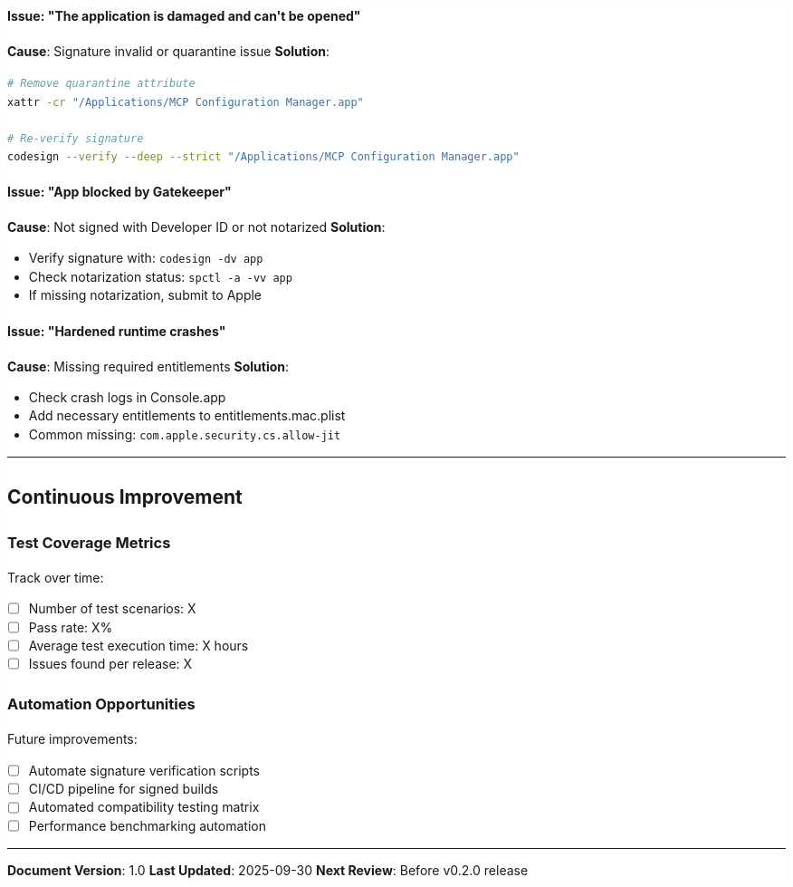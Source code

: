 #### Issue: "The application is damaged and can't be opened"
**Cause**: Signature invalid or quarantine issue
**Solution**:
```bash
# Remove quarantine attribute
xattr -cr "/Applications/MCP Configuration Manager.app"

# Re-verify signature
codesign --verify --deep --strict "/Applications/MCP Configuration Manager.app"
```

#### Issue: "App blocked by Gatekeeper"
**Cause**: Not signed with Developer ID or not notarized
**Solution**:
- Verify signature with: `codesign -dv app`
- Check notarization status: `spctl -a -vv app`
- If missing notarization, submit to Apple

#### Issue: "Hardened runtime crashes"
**Cause**: Missing required entitlements
**Solution**:
- Check crash logs in Console.app
- Add necessary entitlements to entitlements.mac.plist
- Common missing: `com.apple.security.cs.allow-jit`

---

## Continuous Improvement

### Test Coverage Metrics
Track over time:
- [ ] Number of test scenarios: X
- [ ] Pass rate: X%
- [ ] Average test execution time: X hours
- [ ] Issues found per release: X

### Automation Opportunities
Future improvements:
- [ ] Automate signature verification scripts
- [ ] CI/CD pipeline for signed builds
- [ ] Automated compatibility testing matrix
- [ ] Performance benchmarking automation

---

**Document Version**: 1.0
**Last Updated**: 2025-09-30
**Next Review**: Before v0.2.0 release